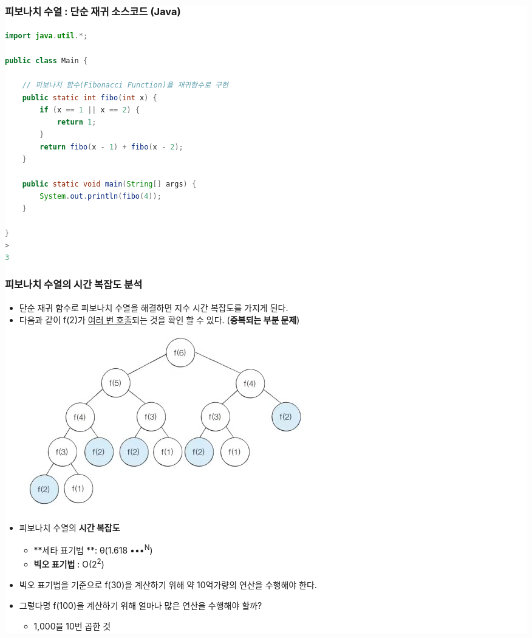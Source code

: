 ### 피보나치 수열 : 단순 재귀 소스코드 (Java)

```java
import java.util.*;

public class Main {

    // 피보나치 함수(Fibonacci Function)을 재귀함수로 구현
    public static int fibo(int x) {
        if (x == 1 || x == 2) {
            return 1;
        }
        return fibo(x - 1) + fibo(x - 2);
    }

    public static void main(String[] args) {
        System.out.println(fibo(4));
    }

}
>
3
```

### 피보나치 수열의 시간 복잡도 분석

- 단순 재귀 함수로 피보나치 수열을 해결하면 지수 시간 복잡도를 가지게 된다.
- 다음과 같이 f(2)가 <u>여러 번 호출</u>되는 것을 확인 할 수 있다. (**중복되는 부분 문제**)

![dp05](./img/dp05.jpg)

- 피보나치 수열의 **시간 복잡도**
  - **세타 표기법 **: θ(1.618 •••<sup>N</sup>)
  - **빅오 표기법** : O(2<sup>2</sup>)

- 빅오 표기법을 기준으로 f(30)을 계산하기 위해 약 10억가량의 연산을 수행해야 한다.
- 그렇다명 f(100)을 계산하기 위해 얼마나 많은 연산을 수행해야 할까?
  - 1,000을 10번 곱한 것
